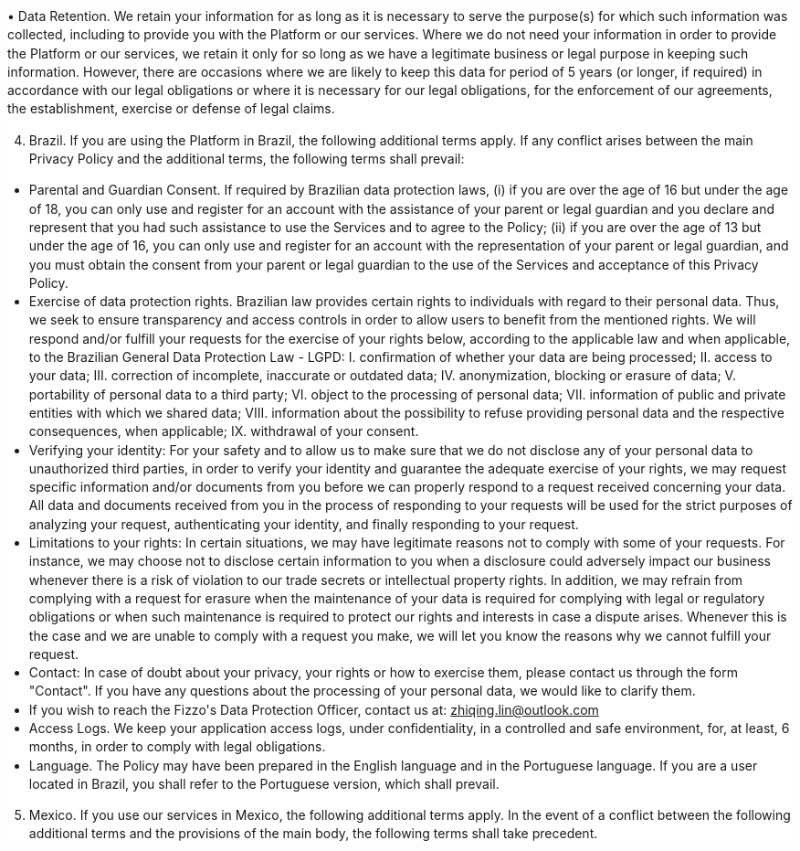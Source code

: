 • Data Retention. We retain your information for as long as it is necessary to serve the purpose(s) for which such information was collected, including to provide you with the Platform or our services. Where we do not need your information in order to provide the Platform or our services, we retain it only for so long as we have a legitimate business or legal purpose in keeping such information. However, there are occasions where we are likely to keep this data for period of 5 years (or longer, if required) in accordance with our legal obligations or where it is necessary for our legal obligations, for the enforcement of our agreements, the establishment, exercise or defense of legal claims.

4.  Brazil. If you are using the Platform in Brazil, the following additional terms apply. If any conflict arises between the main Privacy Policy and the additional terms, the following terms shall prevail:
- Parental and Guardian Consent. If required by Brazilian data protection laws, (i) if you are over the age of 16 but under the age of 18, you can only use and register for an account with the assistance of your parent or legal guardian and you declare and represent that you had such assistance to use the Services and to agree to the Policy; (ii) if you are over the age of 13 but under the age of 16, you can only use and register for an account with the representation of your parent or legal guardian, and you must obtain the consent from your parent or legal guardian to the use of the Services and acceptance of this Privacy Policy.
- Exercise of data protection rights. Brazilian law provides certain rights to individuals with regard to their personal data. Thus, we seek to ensure transparency and access controls in order to allow users to benefit from the mentioned rights.
We will respond and/or fulfill your requests for the exercise of your rights below, according to the applicable law and when applicable, to the Brazilian General Data Protection Law - LGPD:
I. confirmation of whether your data are being processed;
II. access to your data;
III. correction of incomplete, inaccurate or outdated data;
IV. anonymization, blocking or erasure of data;
V. portability of personal data to a third party;
VI. object to the processing of personal data;
VII. information of public and private entities with which we shared data;
VIII. information about the possibility to refuse providing personal data and the respective consequences, when applicable;
IX. withdrawal of your consent.
- Verifying your identity: For your safety and to allow us to make sure that we do not disclose any of your personal data to unauthorized third parties, in order to verify your identity and guarantee the adequate exercise of your rights, we may request specific information and/or documents from you before we can properly respond to a request received concerning your data. All data and documents received from you in the process of responding to your requests will be used for the strict purposes of analyzing your request, authenticating your identity, and finally responding to your request.
- Limitations to your rights: In certain situations, we may have legitimate reasons not to comply with some of your requests. For instance, we may choose not to disclose certain information to you when a disclosure could adversely impact our business whenever there is a risk of violation to our trade secrets or intellectual property rights. In addition, we may refrain from complying with a request for erasure when the maintenance of your data is required for complying with legal or regulatory obligations or when such maintenance is required to protect our rights and interests in case a dispute arises. Whenever this is the case and we are unable to comply with a request you make, we will let you know the reasons why we cannot fulfill your request.
- Contact: In case of doubt about your privacy, your rights or how to exercise them, please contact us through the form "Contact". If you have any questions about the processing of your personal data, we would like to clarify them.
- If you wish to reach the Fizzo's Data Protection Officer, contact us at: zhiqing.lin@outlook.com
- Access Logs. We keep your application access logs, under confidentiality, in a controlled and safe environment, for, at least, 6 months, in order to comply with legal obligations.
- Language. The Policy may have been prepared in the English language and in the Portuguese language. If you are a user located in Brazil, you shall refer to the Portuguese version, which shall prevail.
5. Mexico. If you use our services in Mexico, the following additional terms apply. In the event of a conflict between the following additional terms and the provisions of the main body, the following terms shall take precedent.
